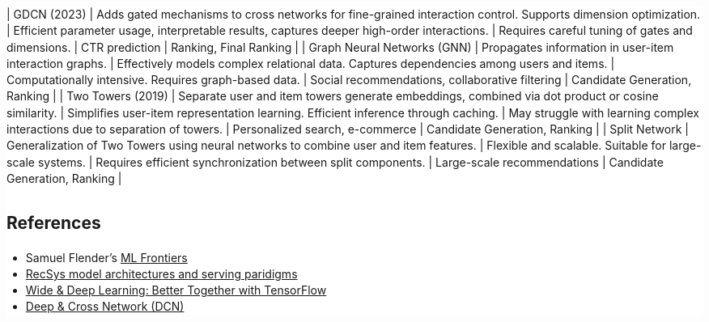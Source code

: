 | GDCN (2023) | Adds gated mechanisms to cross networks for fine-grained interaction control. Supports dimension optimization. | Efficient parameter usage, interpretable results, captures deeper high-order interactions. | Requires careful tuning of gates and dimensions. | CTR prediction | Ranking, Final Ranking |
| Graph Neural Networks (GNN) | Propagates information in user-item interaction graphs. | Effectively models complex relational data. Captures dependencies among users and items. | Computationally intensive. Requires graph-based data. | Social recommendations, collaborative filtering | Candidate Generation, Ranking |
| Two Towers (2019) | Separate user and item towers generate embeddings, combined via dot product or cosine similarity. | Simplifies user-item representation learning. Efficient inference through caching. | May struggle with learning complex interactions due to separation of towers. | Personalized search, e-commerce | Candidate Generation, Ranking |
| Split Network | Generalization of Two Towers using neural networks to combine user and item features. | Flexible and scalable. Suitable for large-scale systems. | Requires efficient synchronization between split components. | Large-scale recommendations | Candidate Generation, Ranking |

## References

-   Samuel Flender’s [ML Frontiers](https://mlfrontiers.substack.com/p/a-tour-of-the-recommender-system)
-   [RecSys model architectures and serving paridigms](https://medium.com/better-ml/recsys-model-serving-model-architectures-serving-1b5f038848bd)
-   [Wide & Deep Learning: Better Together with TensorFlow](https://blog.research.google/2016/06/wide-deep-learning-better-together-with.html)
-   [Deep & Cross Network (DCN)](https://www.tensorflow.org/recommenders/examples/dcn)